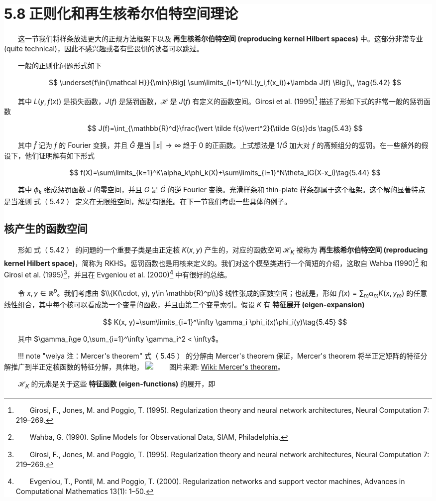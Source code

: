 # 5.8 正则化和再生核希尔伯特空间理论

<style>p{text-indent:2em;2}</style>

这一节我们将样条放进更大的正规方法框架下以及 **再生核希尔伯特空间 (reproducing kernel Hilbert spaces)** 中。这部分非常专业 (quite technical)，因此不感兴趣或者有些畏惧的读者可以跳过。

一般的正则化问题形式如下

$$
\underset{f\in{\mathcal H}}{\min}\Big[
\sum\limits_{i=1}^NL(y_i,f(x_i))+\lambda J(f)
\Big]\,,
\tag{5.42}
$$

其中 $L(y,f(x))$ 是损失函数，$J(f)$ 是惩罚函数，$\mathcal H$ 是 $J(f)$ 有定义的函数空间。Girosi et al. (1995)[^1] 描述了形如下式的非常一般的惩罚函数

$$
J(f)=\int_{\mathbb{R}^d}\frac{\vert \tilde f(s)\vert^2}{\tilde G(s)}ds \tag{5.43}
$$

其中 $\tilde f$ 记为 $f$ 的 Fourier 变换，并且 $\tilde G$ 是当 $\Vert s\Vert\rightarrow \infty$ 趋于 $0$ 的正函数。上式想法是 $1/\tilde G$ 加大对 $f$ 的高频组分的惩罚。在一些额外的假设下，他们证明解有如下形式

$$
f(X)=\sum\limits_{k=1}^K\alpha_k\phi_k(X)+\sum\limits_{i=1}^N\theta_iG(X-x_i)\tag{5.44}
$$

其中 $\phi_k$ 张成惩罚函数 $J$ 的零空间，并且 $G$ 是 $\tilde G$ 的逆 Fourier 变换。光滑样条和 thin-plate 样条都属于这个框架。这个解的显著特点是当准则 式（ 5.42 ） 定义在无限维空间，解是有限维。在下一节我们考虑一些具体的例子。

## 核产生的函数空间

形如 式（ 5.42 ） 的问题的一个重要子类是由正定核 $K(x,y)$ 产生的，对应的函数空间 ${\mathcal H}_K$ 被称为 **再生核希尔伯特空间 (reproducing kernel Hilbert space)**，简称为 RKHS。惩罚函数也是用核来定义的。我们对这个模型类进行一个简短的介绍，这取自 Wahba (1990)[^2] 和 Girosi et al. (1995)[^1]，并且在 Evgeniou et al. (2000)[^3] 中有很好的总结。

令 $x,y\in \mathbb{R}^p$。我们考虑由 $\\{K(\cdot, y), y\in \mathbb{R}^p\\}$ 线性张成的函数空间；也就是，形如 $f(x)=\sum_m\alpha_mK(x, y_m)$ 的任意线性组合，其中每个核可以看成第一个变量的函数，并且由第二个变量索引。假设 $K$ 有 **特征展开 (eigen-expansion)**

$$
K(x, y)=\sum\limits_{i=1}^\infty \gamma_i \phi_i(x)\phi_i(y)\tag{5.45}
$$

其中 $\gamma_i\ge 0,\sum_{i=1}^\infty \gamma_i^2 < \infty$。

!!! note "weiya 注：Mercer's theorem"
    式（ 5.45 ） 的分解由 Mercer's theorem 保证，Mercer's theorem 将半正定矩阵的特征分解推广到半正定核函数的特征分解，具体地，
    ![](../../img/12/wiki_mercer.PNG)
    图片来源: [Wiki: Mercer's theorem](https://en.wikipedia.org/wiki/Mercer%27s_theorem)。

${\mathcal H}_K$ 的元素是关于这些 **特征函数 (eigen-functions)** 的展开，即


[^1]: Girosi, F., Jones, M. and Poggio, T. (1995). Regularization theory and neural network architectures, Neural Computation 7: 219–269.
[^2]: Wahba, G. (1990). Spline Models for Observational Data, SIAM, Philadelphia.
[^3]: Evgeniou, T., Pontil, M. and Poggio, T. (2000). Regularization networks and support vector machines, Advances in Computational Mathematics 13(1): 1–50.
[^4]: Cressie, N. (1993). Statistics for Spatial Data (Revised Edition), Wiley-Interscience, New York.
[^5]: Vapnik, V. (1996). The Nature of Statistical Learning Theory, Springer, New York.
[^6]: Hastie, T. and Zhu, J. (2006). Discussion of “Support vector machines with applications” by Javier Moguerza and Alberto Munoz, Statistical Science 21(3): 352–357.